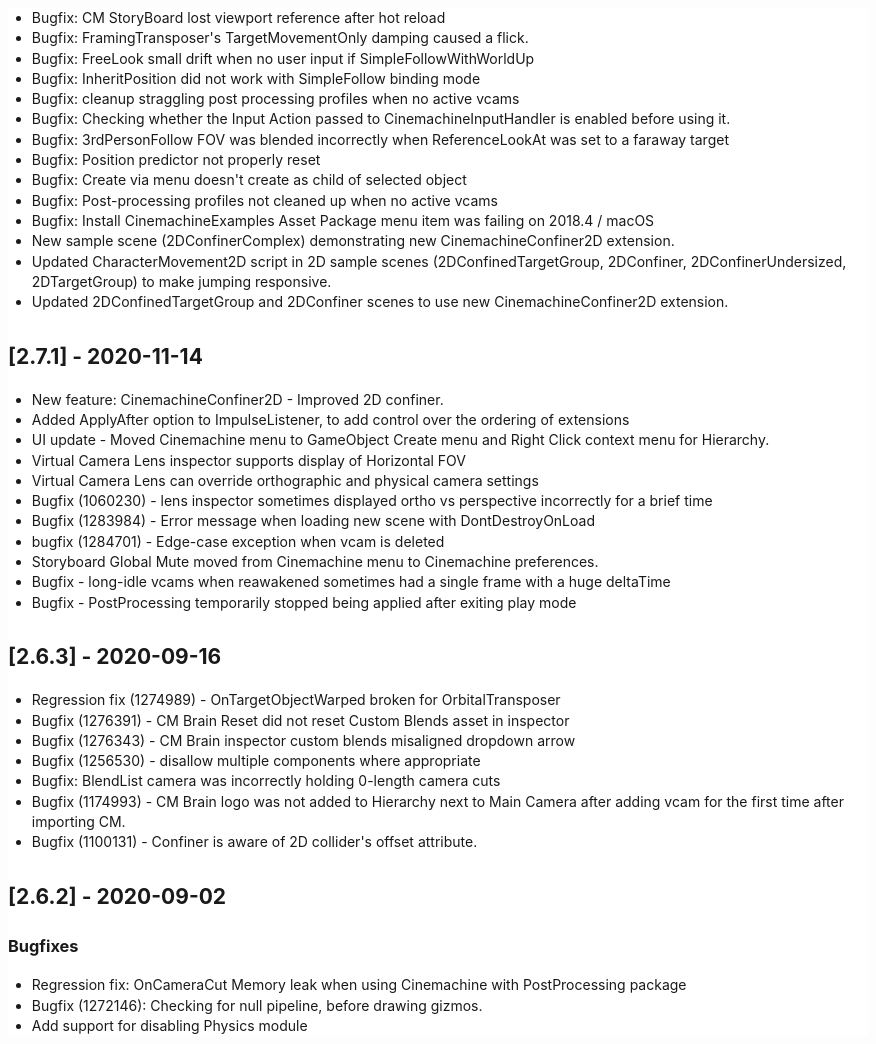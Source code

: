 - Bugfix: CM StoryBoard lost viewport reference after hot reload
- Bugfix: FramingTransposer's TargetMovementOnly damping caused a flick.
- Bugfix: FreeLook small drift when no user input if SimpleFollowWithWorldUp
- Bugfix: InheritPosition did not work with SimpleFollow binding mode
- Bugfix: cleanup straggling post processing profiles when no active vcams
- Bugfix: Checking whether the Input Action passed to CinemachineInputHandler is enabled before using it.
- Bugfix: 3rdPersonFollow FOV was blended incorrectly when ReferenceLookAt was set to a faraway target
- Bugfix: Position predictor not properly reset
- Bugfix: Create via menu doesn't create as child of selected object
- Bugfix: Post-processing profiles not cleaned up when no active vcams
- Bugfix: Install CinemachineExamples Asset Package menu item was failing on 2018.4 / macOS
- New sample scene (2DConfinerComplex) demonstrating new CinemachineConfiner2D extension.
- Updated CharacterMovement2D script in 2D sample scenes (2DConfinedTargetGroup, 2DConfiner, 2DConfinerUndersized, 2DTargetGroup) to make jumping responsive. 
- Updated 2DConfinedTargetGroup and 2DConfiner scenes to use new CinemachineConfiner2D extension. 


## [2.7.1] - 2020-11-14
- New feature: CinemachineConfiner2D - Improved 2D confiner.
- Added ApplyAfter option to ImpulseListener, to add control over the ordering of extensions
- UI update - Moved Cinemachine menu to GameObject Create menu and Right Click context menu for Hierarchy.
- Virtual Camera Lens inspector supports display of Horizontal FOV
- Virtual Camera Lens can override orthographic and physical camera settings
- Bugfix (1060230) - lens inspector sometimes displayed ortho vs perspective incorrectly for a brief time
- Bugfix (1283984) - Error message when loading new scene with DontDestroyOnLoad
- bugfix (1284701) - Edge-case exception when vcam is deleted
- Storyboard Global Mute moved from Cinemachine menu to Cinemachine preferences.
- Bugfix - long-idle vcams when reawakened sometimes had a single frame with a huge deltaTime
- Bugfix - PostProcessing temporarily stopped being applied after exiting play mode


## [2.6.3] - 2020-09-16
- Regression fix (1274989) - OnTargetObjectWarped broken for OrbitalTransposer
- Bugfix (1276391) - CM Brain Reset did not reset Custom Blends asset in inspector
- Bugfix (1276343) - CM Brain inspector custom blends misaligned dropdown arrow
- Bugfix (1256530) - disallow multiple components where appropriate
- Bugfix: BlendList camera was incorrectly holding 0-length camera cuts
- Bugfix (1174993) - CM Brain logo was not added to Hierarchy next to Main Camera after adding vcam for the first time after importing CM.
- Bugfix (1100131) - Confiner is aware of 2D collider's offset attribute.



## [2.6.2] - 2020-09-02
### Bugfixes
- Regression fix: OnCameraCut Memory leak when using Cinemachine with PostProcessing package
- Bugfix (1272146): Checking for null pipeline, before drawing gizmos.
- Add support for disabling Physics module
